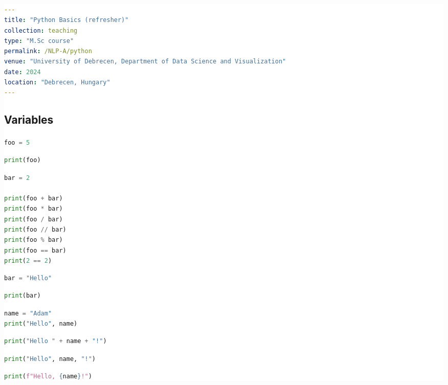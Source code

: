 ```yaml
---
title: "Python Basics (refresher)"
collection: teaching
type: "M.Sc course"
permalink: /NLP-A/python
venue: "University of Debrecen, Department of Data Science and Visualization"
date: 2024
location: "Debrecen, Hungary"
---
```


## Variables

```python
foo = 5
```

```python
print(foo)
```

```python
bar = 2

print(foo + bar)
print(foo * bar)
print(foo / bar)
print(foo // bar)
print(foo % bar)
print(foo == bar)
print(2 == 2)
```

```python
bar = "Hello"
```

```python
print(bar)
```

```python
name = "Adam"
print("Hello", name)
```

```python
print("Hello " + name + "!")
```

```python
print("Hello", name, "!")
```

```python
print(f"Hello, {name}!")
```
